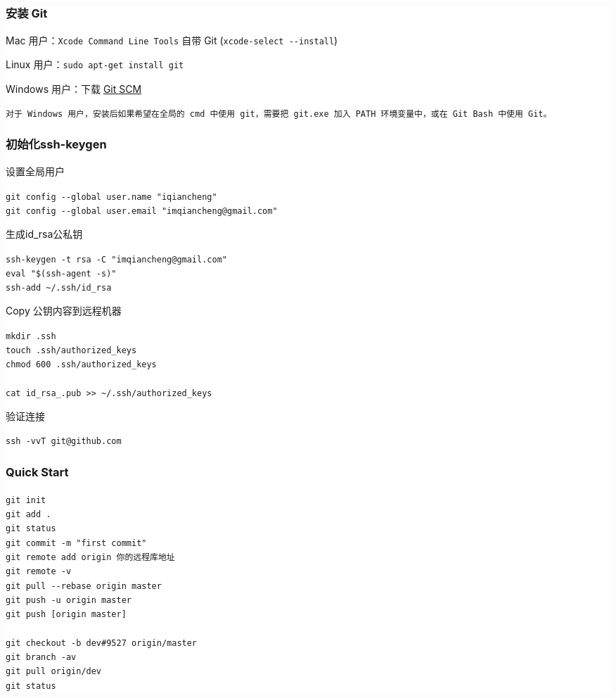 ### 安装 Git
Mac 用户：`Xcode Command Line Tools` 自带 Git (`xcode-select --install`) 

Linux 用户：`sudo apt-get install git`

Windows 用户：下载 [Git SCM](https://github.com/geeeeeeeeek/git-recipes/wiki/git-for-windows.github.io)
```
对于 Windows 用户，安装后如果希望在全局的 cmd 中使用 git，需要把 git.exe 加入 PATH 环境变量中，或在 Git Bash 中使用 Git。
```

### 初始化ssh-keygen

设置全局用户
```
git config --global user.name "iqiancheng"
git config --global user.email "imqiancheng@gmail.com"

```
生成id_rsa公私钥
```
ssh-keygen -t rsa -C "imqiancheng@gmail.com"
eval "$(ssh-agent -s)"
ssh-add ~/.ssh/id_rsa
```
Copy 公钥内容到远程机器
```
mkdir .ssh
touch .ssh/authorized_keys
chmod 600 .ssh/authorized_keys 

cat id_rsa_.pub >> ~/.ssh/authorized_keys 
```
验证连接
```
ssh -vvT git@github.com
```

### Quick Start
```
git init 
git add .
git status
git commit -m "first commit"
git remote add origin 你的远程库地址
git remote -v 
git pull --rebase origin master
git push -u origin master
git push [origin master]

git checkout -b dev#9527 origin/master
git branch -av
git pull origin/dev
git status
```

